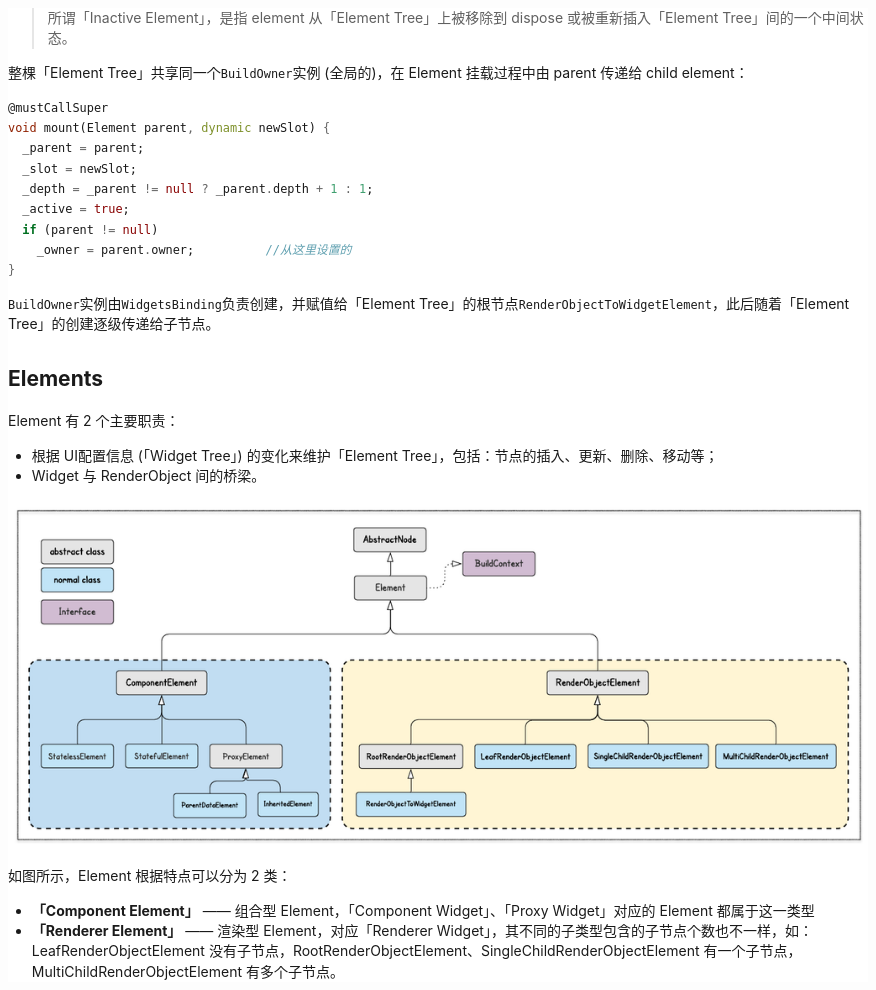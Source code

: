 > 所谓「Inactive Element」，是指 element 从「Element Tree」上被移除到 dispose 或被重新插入「Element Tree」间的一个中间状态。
>



整棵「Element Tree」共享同一个`BuildOwner`实例 (全局的)，在 Element 挂载过程中由 parent 传递给 child element：

~~~dart
@mustCallSuper
void mount(Element parent, dynamic newSlot) {
  _parent = parent;
  _slot = newSlot;
  _depth = _parent != null ? _parent.depth + 1 : 1;
  _active = true;
  if (parent != null) 
    _owner = parent.owner;			//从这里设置的
}
~~~

`BuildOwner`实例由`WidgetsBinding`负责创建，并赋值给「Element Tree」的根节点`RenderObjectToWidgetElement`，此后随着「Element Tree」的创建逐级传递给子节点。



## Elements

Element 有 2 个主要职责：

- 根据 UI配置信息 (「Widget Tree」) 的变化来维护「Element Tree」，包括：节点的插入、更新、删除、移动等；
- Widget 与 RenderObject 间的桥梁。



![img](assets/Element.png)

如图所示，Element 根据特点可以分为 2 类：

- **「Component Element」** —— 组合型 Element，「Component Widget」、「Proxy Widget」对应的 Element 都属于这一类型
- **「Renderer Element」** —— 渲染型 Element，对应「Renderer Widget」，其不同的子类型包含的子节点个数也不一样，如：LeafRenderObjectElement 没有子节点，RootRenderObjectElement、SingleChildRenderObjectElement 有一个子节点，MultiChildRenderObjectElement 有多个子节点。
